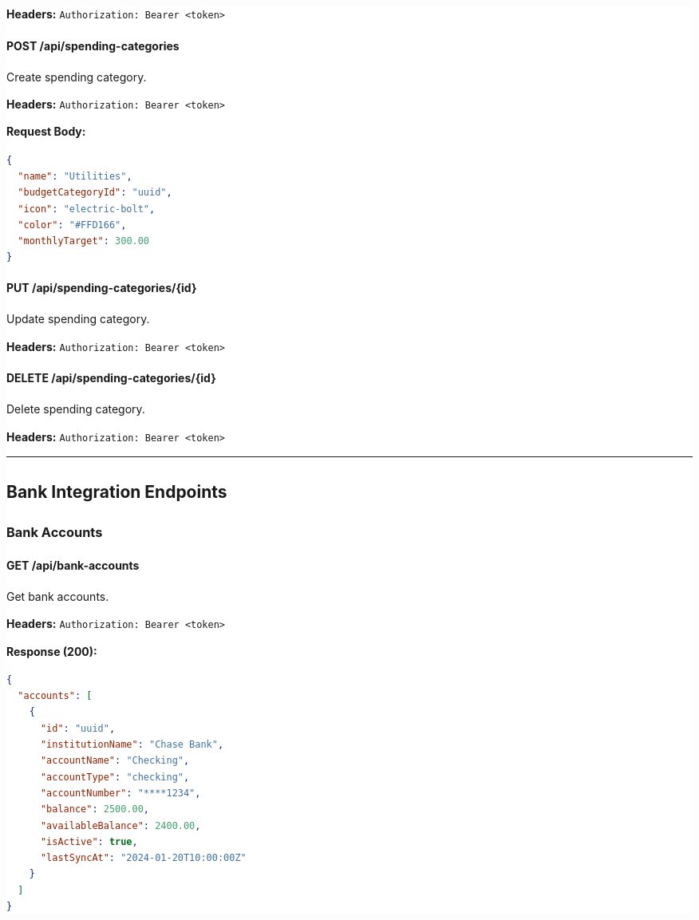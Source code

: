 **Headers:** `Authorization: Bearer <token>`

#### POST /api/spending-categories
Create spending category.

**Headers:** `Authorization: Bearer <token>`

**Request Body:**
```json
{
  "name": "Utilities",
  "budgetCategoryId": "uuid",
  "icon": "electric-bolt",
  "color": "#FFD166",
  "monthlyTarget": 300.00
}
```

#### PUT /api/spending-categories/{id}
Update spending category.

**Headers:** `Authorization: Bearer <token>`

#### DELETE /api/spending-categories/{id}
Delete spending category.

**Headers:** `Authorization: Bearer <token>`

---

## Bank Integration Endpoints

### Bank Accounts

#### GET /api/bank-accounts
Get bank accounts.

**Headers:** `Authorization: Bearer <token>`

**Response (200):**
```json
{
  "accounts": [
    {
      "id": "uuid",
      "institutionName": "Chase Bank",
      "accountName": "Checking",
      "accountType": "checking",
      "accountNumber": "****1234",
      "balance": 2500.00,
      "availableBalance": 2400.00,
      "isActive": true,
      "lastSyncAt": "2024-01-20T10:00:00Z"
    }
  ]
}
```
